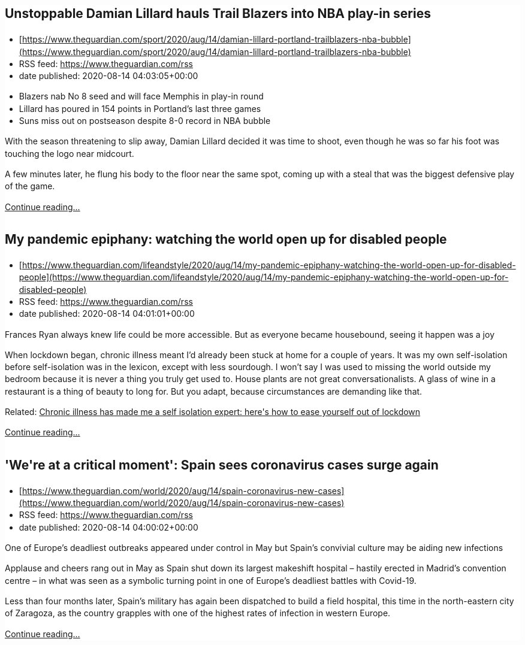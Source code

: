 ## Unstoppable Damian Lillard hauls Trail Blazers into NBA play-in series
 - [https://www.theguardian.com/sport/2020/aug/14/damian-lillard-portland-trailblazers-nba-bubble](https://www.theguardian.com/sport/2020/aug/14/damian-lillard-portland-trailblazers-nba-bubble)
 - RSS feed: https://www.theguardian.com/rss
 - date published: 2020-08-14 04:03:05+00:00

<ul><li>Blazers nab No 8 seed and will face Memphis in play-in round</li><li>Lillard has poured in 154 points in Portland’s last three games</li><li>Suns miss out on postseason despite 8-0 record in NBA bubble</li></ul><p>With the season threatening to slip away, Damian Lillard decided it was time to shoot, even though he was so far his foot was touching the logo near midcourt.</p><p>A few minutes later, he flung his body to the floor near the same spot, coming up with a steal that was the biggest defensive play of the game.</p> <a href="https://www.theguardian.com/sport/2020/aug/14/damian-lillard-portland-trailblazers-nba-bubble">Continue reading...</a>

## My pandemic epiphany: watching the world open up for disabled people
 - [https://www.theguardian.com/lifeandstyle/2020/aug/14/my-pandemic-epiphany-watching-the-world-open-up-for-disabled-people](https://www.theguardian.com/lifeandstyle/2020/aug/14/my-pandemic-epiphany-watching-the-world-open-up-for-disabled-people)
 - RSS feed: https://www.theguardian.com/rss
 - date published: 2020-08-14 04:01:01+00:00

<p>Frances Ryan always knew life could be more accessible. But as everyone became housebound, seeing it happen was a joy </p><p>When lockdown began, chronic illness meant I’d already been stuck at home for a couple of years. It was my own self-isolation before self-isolation was in the lexicon, except with less sourdough. I won’t say I was used to missing the world outside my bedroom because it is never a thing you truly get used to. House plants are not great conversationalists. A glass of wine in a restaurant is a thing of beauty to long for. But you adapt, because circumstances are demanding like that.</p><p> <span>Related: </span><a href="https://www.theguardian.com/lifeandstyle/2020/jun/02/isolation-is-hard-going-but-then-so-is-escaping-it-how-to-ease-your-way-out-of-lockdown">Chronic illness has made me a self isolation expert: here's how to ease yourself out of lockdown</a> </p> <a href="https://www.theguardian.com/lifeandstyle/2020/aug/14/my-pandemic-epiphany-watching-the-world-open-up-for-disabled-people">Continue reading...</a>

## 'We're at a critical moment': Spain sees coronavirus cases surge again
 - [https://www.theguardian.com/world/2020/aug/14/spain-coronavirus-new-cases](https://www.theguardian.com/world/2020/aug/14/spain-coronavirus-new-cases)
 - RSS feed: https://www.theguardian.com/rss
 - date published: 2020-08-14 04:00:02+00:00

<p>One of Europe’s deadliest outbreaks appeared under control in May but Spain’s convivial culture may be aiding new infections</p><p>Applause and cheers rang out in May as Spain shut down its largest makeshift hospital – hastily erected in Madrid’s convention centre – in what was seen as a symbolic turning point in one of Europe’s deadliest battles with Covid-19.</p><p>Less than four months later, Spain’s military has again been dispatched to build a field hospital, this time in the north-eastern city of Zaragoza, as the country grapples with one of the highest rates of infection in western Europe.</p> <a href="https://www.theguardian.com/world/2020/aug/14/spain-coronavirus-new-cases">Continue reading...</a>
